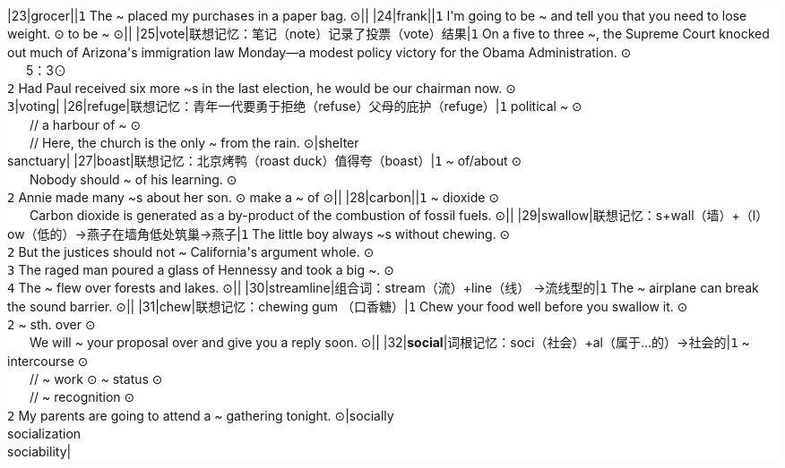 |23|<font title="[ˈgrəʊsə]" onclick="alert('[ˈgrəʊsə]')">grocer</font>||<kbd title="n. 食品商，杂货商" onclick="alert('n. 食品商，杂货商')">1</kbd> The ~ placed my purchases in a paper bag. <font title="杂货商把我买的东西放进了一个纸袋里。" onclick="alert('杂货商把我买的东西放进了一个纸袋里。')">⊙</font>||
|24|<font title="[fræŋk]" onclick="alert('[fræŋk]')">frank</font>||<kbd title="a. 坦白的，直率的" onclick="alert('a. 坦白的，直率的')">1</kbd> I'm going to be ~ and tell you that you need to lose weight. <font title="我打算跟你说实话，你需要减肥了。" onclick="alert('我打算跟你说实话，你需要减肥了。')">⊙</font> to be ~ <font title="坦白地讲，说实在的" onclick="alert('坦白地讲，说实在的')">⊙</font>||
|25|<font title="[vəʊt]" onclick="alert('[vəʊt]')">vote</font>|联想记忆：笔记（note）记录了投票（vote）结果|<kbd title="n. ① 投票，表决" onclick="alert('n. ① 投票，表决')">1</kbd> On a five to three ~, the Supreme Court knocked out much of Arizona's immigration law Monday—a modest policy victory for the Obama Administration. <font title="最高法院于周一以" onclick="alert('最高法院于周一以')">⊙</font><br />&emsp;&ensp;5：3<font title="的投票结果推翻了亚利桑那州移民法案的大部分内容，这对奥巴马政府而言是政策方面的一次小小的胜利。" onclick="alert('的投票结果推翻了亚利桑那州移民法案的大部分内容，这对奥巴马政府而言是政策方面的一次小小的胜利。')">⊙</font><br /><kbd title="② 选票，选票数" onclick="alert('② 选票，选票数')">2</kbd> Had Paul received six more ~s in the last election, he would be our chairman now. <font title="如果保罗在上次选举中多得六张选票，那他现在就是我们的主席了。" onclick="alert('如果保罗在上次选举中多得六张选票，那他现在就是我们的主席了。')">⊙</font><br /><kbd title="v. 投票，表决" onclick="alert('v. 投票，表决')">3</kbd>|<font title="（n. 投票）" onclick="alert('（n. 投票）')">voting</font>|
|26|<font title="[ˈrefjuːdʒ]" onclick="alert('[ˈrefjuːdʒ]')">refuge</font>|联想记忆：青年一代要勇于拒绝（refuse）父母的庇护（refuge）|<kbd title="n. 避难处，藏身处；庇护" onclick="alert('n. 避难处，藏身处；庇护')">1</kbd> political ~ <font title="政治避难" onclick="alert('政治避难')">⊙</font><br />&emsp;&ensp; // a harbour of ~ <font title="避风港" onclick="alert('避风港')">⊙</font><br />&emsp;&ensp; // Here, the church is the only ~ from the rain. <font title="在这儿，教堂是唯一可以避雨的地方。" onclick="alert('在这儿，教堂是唯一可以避雨的地方。')">⊙</font>|<font title="（n. 遮蔽处，庇护所）" onclick="alert('（n. 遮蔽处，庇护所）')">shelter</font><br /><font title="（n. 庇护所，避难所）" onclick="alert('（n. 庇护所，避难所）')">sanctuary</font>|
|27|<font title="[bəʊst]" onclick="alert('[bəʊst]')">boast</font>|联想记忆：北京烤鸭（roast duck）值得夸（boast）|<kbd title="v. 自夸，夸耀" onclick="alert('v. 自夸，夸耀')">1</kbd> ~ of/about <font title="夸耀" onclick="alert('夸耀')">⊙</font><br />&emsp;&ensp; Nobody should ~ of his learning. <font title="谁都不应当夸耀自己的学识。" onclick="alert('谁都不应当夸耀自己的学识。')">⊙</font><br /><kbd title="n. 自夸；大话" onclick="alert('n. 自夸；大话')">2</kbd> Annie made many ~s about her son. <font title="安妮把她的儿子夸得天花乱坠。" onclick="alert('安妮把她的儿子夸得天花乱坠。')">⊙</font> make a ~ of <font title="夸耀，自夸" onclick="alert('夸耀，自夸')">⊙</font>||
|28|<font title="[ˈkɑːbən]" onclick="alert('[ˈkɑːbən]')">carbon</font>||<kbd title="n. 碳" onclick="alert('n. 碳')">1</kbd> ~ dioxide <font title="二氧化碳" onclick="alert('二氧化碳')">⊙</font><br />&emsp;&ensp; Carbon dioxide is generated as a by-product of the combustion of fossil fuels. <font title="二氧化碳是矿物燃料燃烧时产生的副产品。" onclick="alert('二氧化碳是矿物燃料燃烧时产生的副产品。')">⊙</font>||
|29|<font title="[ˈswɒləʊ]" onclick="alert('[ˈswɒləʊ]')">swallow</font>|联想记忆：s+wall（墙）+（l）ow（低的）→燕子在墙角低处筑巢→燕子|<kbd title="v. ① 吞，咽" onclick="alert('v. ① 吞，咽')">1</kbd> The little boy always ~s without chewing. <font title="那个小男孩总是不经咀嚼就把食物咽下去。" onclick="alert('那个小男孩总是不经咀嚼就把食物咽下去。')">⊙</font><br /><kbd title="② 相信；信以为真" onclick="alert('② 相信；信以为真')">2</kbd> But the justices should not ~ California's argument whole. <font title="但是，法官们不应该全盘接受加州的观点。" onclick="alert('但是，法官们不应该全盘接受加州的观点。')">⊙</font><br /><kbd title="n. ① 吞，咽" onclick="alert('n. ① 吞，咽')">3</kbd> The raged man poured a glass of Hennessy and took a big ~. <font title="这个愤怒的男人倒了一杯轩尼诗，喝了一大口。" onclick="alert('这个愤怒的男人倒了一杯轩尼诗，喝了一大口。')">⊙</font><br /><kbd title="② 燕子" onclick="alert('② 燕子')">4</kbd> The ~ flew over forests and lakes. <font title="燕子飞过森林和湖泊。" onclick="alert('燕子飞过森林和湖泊。')">⊙</font>||
|30|<font title="[ˈstriːmlaɪn]" onclick="alert('[ˈstriːmlaɪn]')">streamline</font>|组合词：stream（流）+line（线） →流线型的|<kbd title="a. 流线型的" onclick="alert('a. 流线型的')">1</kbd> The ~ airplane can break the sound barrier. <font title="那架流线型飞机可以超音速飞行。" onclick="alert('那架流线型飞机可以超音速飞行。')">⊙</font>||
|31|<font title="[tʃuː]" onclick="alert('[tʃuː]')">chew</font>|联想记忆：chewing gum （口香糖）|<kbd title="v. ① 咀嚼" onclick="alert('v. ① 咀嚼')">1</kbd> Chew your food well before you swallow it. <font title="吃东西要细嚼慢咽。" onclick="alert('吃东西要细嚼慢咽。')">⊙</font><br /><kbd title="② 思量" onclick="alert('② 思量')">2</kbd> ~ sth. over <font title="仔细考虑，深思熟虑；详细讨论" onclick="alert('仔细考虑，深思熟虑；详细讨论')">⊙</font><br />&emsp;&ensp; We will ~ your proposal over and give you a reply soon. <font title="我们将仔细考虑你的建议，并尽快给你一个答复。" onclick="alert('我们将仔细考虑你的建议，并尽快给你一个答复。')">⊙</font>||
|32|<b title="[ˈsəʊʃl]" onclick="alert('[ˈsəʊʃl]')">social</b>|词根记忆：soci（社会）+al（属于…的）→社会的|<kbd title="a. ① 社会的" onclick="alert('a. ① 社会的')">1</kbd> ~ intercourse <font title="社交" onclick="alert('社交')">⊙</font><br />&emsp;&ensp; // ~ work <font title="社会工作" onclick="alert('社会工作')">⊙</font> ~ status <font title="社会地位" onclick="alert('社会地位')">⊙</font><br />&emsp;&ensp; // ~ recognition <font title="社会认同" onclick="alert('社会认同')">⊙</font><br /><kbd title="② 交际的" onclick="alert('② 交际的')">2</kbd> My parents are going to attend a ~ gathering tonight. <font title="我爸妈今晚要参加一个社交聚会。" onclick="alert('我爸妈今晚要参加一个社交聚会。')">⊙</font>|<font title="（ad. 在社交方面；在社会上）" onclick="alert('（ad. 在社交方面；在社会上）')">socially</font><br /><font title="（n. 交往，交际；社会化）" onclick="alert('（n. 交往，交际；社会化）')">socialization</font><br /><font title="（n. 社交性；交际能力）" onclick="alert('（n. 社交性；交际能力）')">sociability</font>|